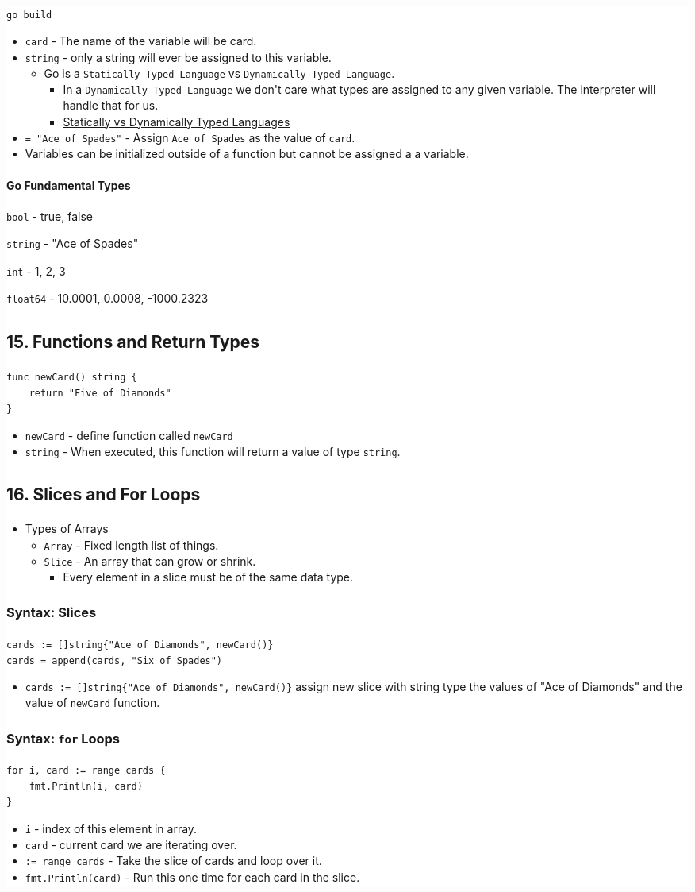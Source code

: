 ```go build```
* `card` - The name of the variable will be card.
* `string` - only a string will ever be assigned to this variable.
  * Go is a `Statically Typed Language` vs `Dynamically Typed Language`.
    * In a `Dynamically Typed Language` we don't care what types are assigned to any given variable. The interpreter will handle that for us.
    * [Statically vs Dynamically Typed Languages](https://android.jlelse.eu/magic-lies-here-statically-typed-vs-dynamically-typed-languages-d151c7f95e2b)
* `= "Ace of Spades"` - Assign `Ace of Spades` as the value of `card`.
* Variables can be initialized outside of a function but cannot be assigned a a variable.

#### Go Fundamental Types
`bool` - true, false

`string` - "Ace of Spades"

`int` - 1, 2, 3

`float64` - 10.0001, 0.0008, -1000.2323

## 15. Functions and Return Types
```$xslt
func newCard() string {
	return "Five of Diamonds"
}
```
* `newCard` - define function called `newCard`
* `string` - When executed, this function will return a value of type `string`.

## 16. Slices and For Loops
* Types of Arrays
    * `Array` - Fixed length list of things.
    * `Slice` - An array that can grow or shrink.
        * Every element in a slice must be of the same data type.
### Syntax: Slices
```$xslt
cards := []string{"Ace of Diamonds", newCard()}
cards = append(cards, "Six of Spades")
```
* `cards := []string{"Ace of Diamonds", newCard()}` assign new slice with string type the values of "Ace of Diamonds" and the value of `newCard` function.

### Syntax: `for` Loops
```$xslt
for i, card := range cards {
	fmt.Println(i, card)
}
```
* `i` - index of this element in array.
* `card` - current card we are iterating over.
* `:= range cards` - Take the slice of cards and loop over it.
* `fmt.Println(card)` - Run this one time for each card in the slice.
